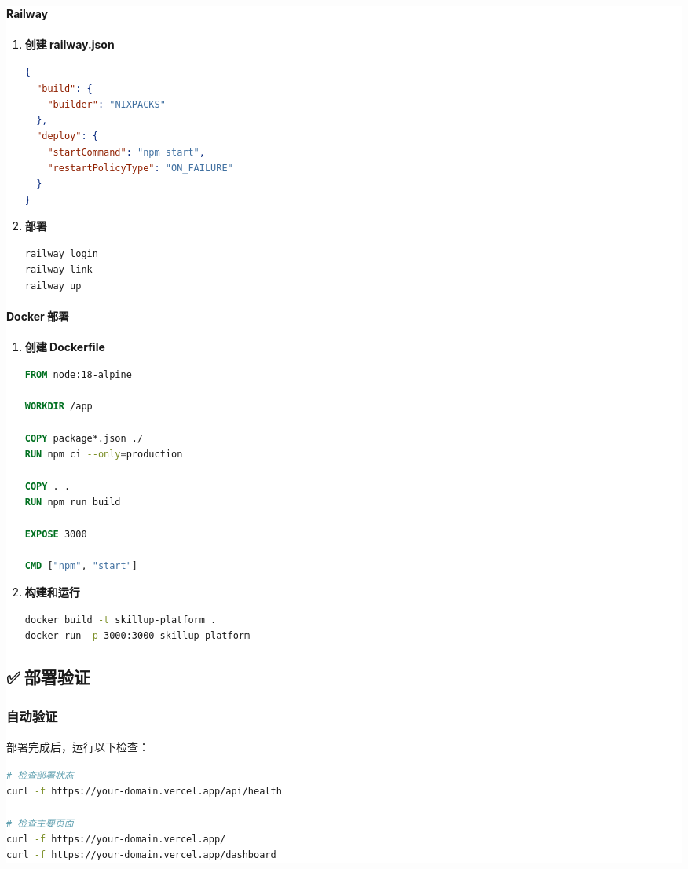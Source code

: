#### Railway

1. **创建 railway.json**
   ```json
   {
     "build": {
       "builder": "NIXPACKS"
     },
     "deploy": {
       "startCommand": "npm start",
       "restartPolicyType": "ON_FAILURE"
     }
   }
   ```

2. **部署**
   ```bash
   railway login
   railway link
   railway up
   ```

#### Docker 部署

1. **创建 Dockerfile**
   ```dockerfile
   FROM node:18-alpine
   
   WORKDIR /app
   
   COPY package*.json ./
   RUN npm ci --only=production
   
   COPY . .
   RUN npm run build
   
   EXPOSE 3000
   
   CMD ["npm", "start"]
   ```

2. **构建和运行**
   ```bash
   docker build -t skillup-platform .
   docker run -p 3000:3000 skillup-platform
   ```

## ✅ 部署验证

### 自动验证

部署完成后，运行以下检查：

```bash
# 检查部署状态
curl -f https://your-domain.vercel.app/api/health

# 检查主要页面
curl -f https://your-domain.vercel.app/
curl -f https://your-domain.vercel.app/dashboard
```
